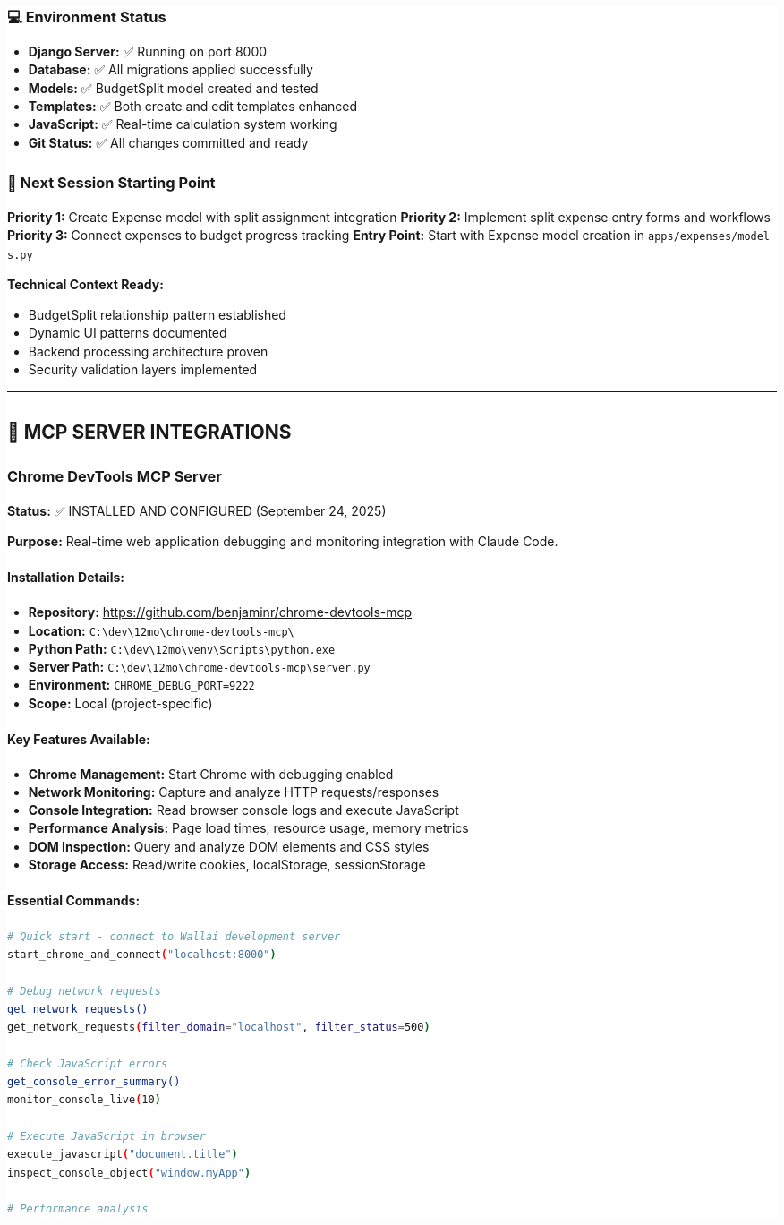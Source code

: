 ### 💻 Environment Status
- **Django Server:** ✅ Running on port 8000
- **Database:** ✅ All migrations applied successfully
- **Models:** ✅ BudgetSplit model created and tested
- **Templates:** ✅ Both create and edit templates enhanced
- **JavaScript:** ✅ Real-time calculation system working
- **Git Status:** ✅ All changes committed and ready

### 🎯 Next Session Starting Point
**Priority 1:** Create Expense model with split assignment integration
**Priority 2:** Implement split expense entry forms and workflows
**Priority 3:** Connect expenses to budget progress tracking
**Entry Point:** Start with Expense model creation in `apps/expenses/models.py`

**Technical Context Ready:**
- BudgetSplit relationship pattern established
- Dynamic UI patterns documented
- Backend processing architecture proven
- Security validation layers implemented

---

## 🔧 MCP SERVER INTEGRATIONS

### Chrome DevTools MCP Server

**Status:** ✅ INSTALLED AND CONFIGURED (September 24, 2025)

**Purpose:** Real-time web application debugging and monitoring integration with Claude Code.

#### Installation Details:
- **Repository:** https://github.com/benjaminr/chrome-devtools-mcp
- **Location:** `C:\dev\12mo\chrome-devtools-mcp\`
- **Python Path:** `C:\dev\12mo\venv\Scripts\python.exe`
- **Server Path:** `C:\dev\12mo\chrome-devtools-mcp\server.py`
- **Environment:** `CHROME_DEBUG_PORT=9222`
- **Scope:** Local (project-specific)

#### Key Features Available:
- **Chrome Management:** Start Chrome with debugging enabled
- **Network Monitoring:** Capture and analyze HTTP requests/responses
- **Console Integration:** Read browser console logs and execute JavaScript
- **Performance Analysis:** Page load times, resource usage, memory metrics
- **DOM Inspection:** Query and analyze DOM elements and CSS styles
- **Storage Access:** Read/write cookies, localStorage, sessionStorage

#### Essential Commands:
```bash
# Quick start - connect to Wallai development server
start_chrome_and_connect("localhost:8000")

# Debug network requests
get_network_requests()
get_network_requests(filter_domain="localhost", filter_status=500)

# Check JavaScript errors
get_console_error_summary()
monitor_console_live(10)

# Execute JavaScript in browser
execute_javascript("document.title")
inspect_console_object("window.myApp")

# Performance analysis
```